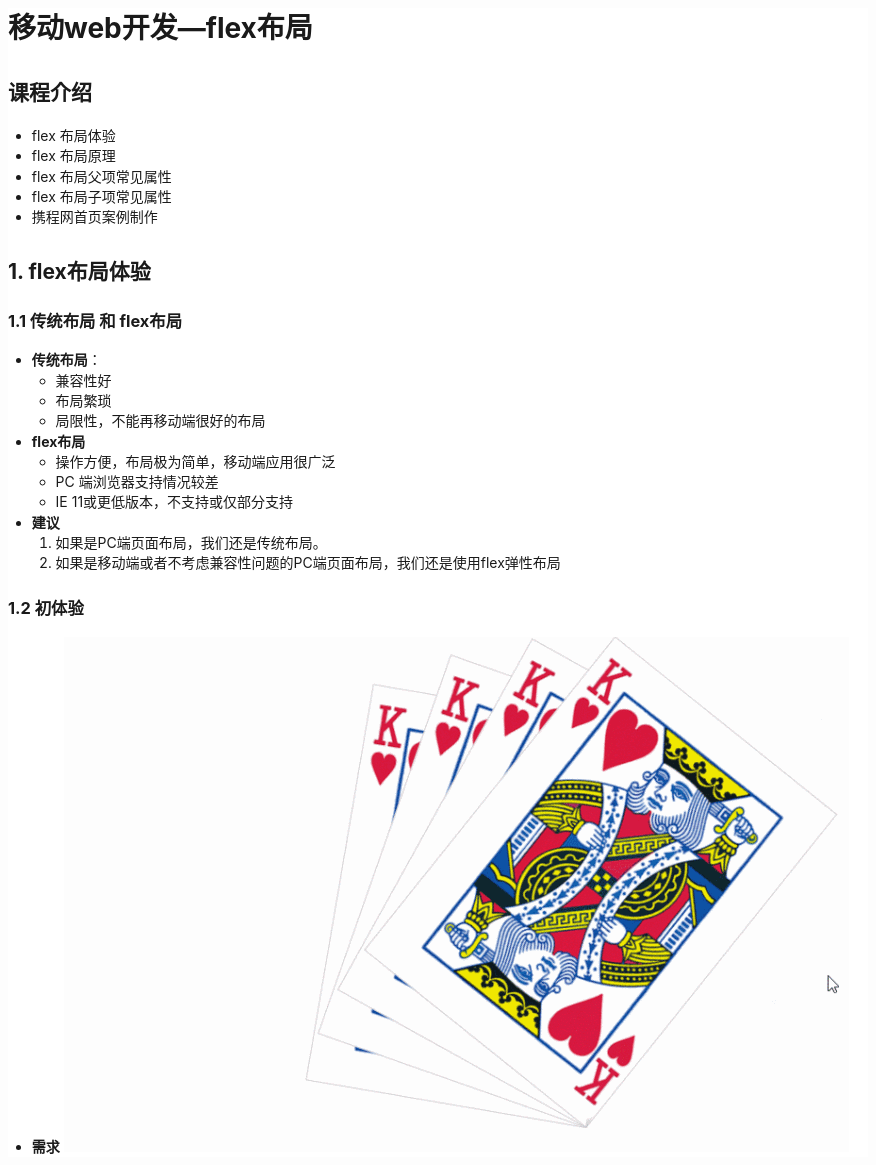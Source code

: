 # 移动web开发—flex布局

## 课程介绍

+ flex 布局体验  
+ flex 布局原理 
+ flex 布局父项常见属性 
+ flex 布局子项常见属性
+  携程网首页案例制作



## 1. flex布局体验

### 1.1 传统布局 和 flex布局

+ **传统布局**：
  + 兼容性好 
  + 布局繁琐
  + 局限性，不能再移动端很好的布局
+ **flex布局**
  + 操作方便，布局极为简单，移动端应用很广泛
  + PC 端浏览器支持情况较差
  + IE 11或更低版本，不支持或仅部分支持
+ **建议**
  1. 如果是PC端页面布局，我们还是传统布局。
  2. 如果是移动端或者不考虑兼容性问题的PC端页面布局，我们还是使用flex弹性布局



### 1.2 初体验

+ **需求**
  ![](assets/01.gif)
